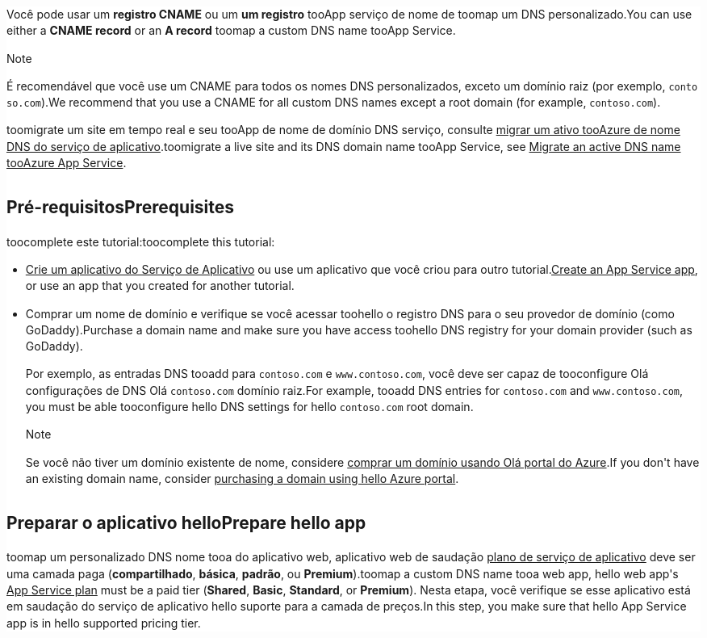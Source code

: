 <span data-ttu-id="89af8-112">Você pode usar um **registro CNAME** ou um **um registro** tooApp serviço de nome de toomap um DNS personalizado.</span><span class="sxs-lookup"><span data-stu-id="89af8-112">You can use either a **CNAME record** or an **A record** toomap a custom DNS name tooApp Service.</span></span> 

> [!NOTE]
> <span data-ttu-id="89af8-113">É recomendável que você use um CNAME para todos os nomes DNS personalizados, exceto um domínio raiz (por exemplo, `contoso.com`).</span><span class="sxs-lookup"><span data-stu-id="89af8-113">We recommend that you use a CNAME for all custom DNS names except a root domain (for example, `contoso.com`).</span></span>

<span data-ttu-id="89af8-114">toomigrate um site em tempo real e seu tooApp de nome de domínio DNS serviço, consulte [migrar um ativo tooAzure de nome DNS do serviço de aplicativo](app-service-custom-domain-name-migrate.md).</span><span class="sxs-lookup"><span data-stu-id="89af8-114">toomigrate a live site and its DNS domain name tooApp Service, see [Migrate an active DNS name tooAzure App Service](app-service-custom-domain-name-migrate.md).</span></span>

## <a name="prerequisites"></a><span data-ttu-id="89af8-115">Pré-requisitos</span><span class="sxs-lookup"><span data-stu-id="89af8-115">Prerequisites</span></span>

<span data-ttu-id="89af8-116">toocomplete este tutorial:</span><span class="sxs-lookup"><span data-stu-id="89af8-116">toocomplete this tutorial:</span></span>

* <span data-ttu-id="89af8-117">[Crie um aplicativo do Serviço de Aplicativo](/azure/app-service/) ou use um aplicativo que você criou para outro tutorial.</span><span class="sxs-lookup"><span data-stu-id="89af8-117">[Create an App Service app](/azure/app-service/), or use an app that you created for another tutorial.</span></span>
* <span data-ttu-id="89af8-118">Comprar um nome de domínio e verifique se você acessar toohello o registro DNS para o seu provedor de domínio (como GoDaddy).</span><span class="sxs-lookup"><span data-stu-id="89af8-118">Purchase a domain name and make sure you have access toohello DNS registry for your domain provider (such as GoDaddy).</span></span>

  <span data-ttu-id="89af8-119">Por exemplo, as entradas DNS tooadd para `contoso.com` e `www.contoso.com`, você deve ser capaz de tooconfigure Olá configurações de DNS Olá `contoso.com` domínio raiz.</span><span class="sxs-lookup"><span data-stu-id="89af8-119">For example, tooadd DNS entries for `contoso.com` and `www.contoso.com`, you must be able tooconfigure hello DNS settings for hello `contoso.com` root domain.</span></span>

  > [!NOTE]
  > <span data-ttu-id="89af8-120">Se você não tiver um domínio existente de nome, considere [comprar um domínio usando Olá portal do Azure](custom-dns-web-site-buydomains-web-app.md).</span><span class="sxs-lookup"><span data-stu-id="89af8-120">If you don't have an existing domain name, consider [purchasing a domain using hello Azure portal](custom-dns-web-site-buydomains-web-app.md).</span></span> 

## <a name="prepare-hello-app"></a><span data-ttu-id="89af8-121">Preparar o aplicativo hello</span><span class="sxs-lookup"><span data-stu-id="89af8-121">Prepare hello app</span></span>

<span data-ttu-id="89af8-122">toomap um personalizado DNS nome tooa do aplicativo web, aplicativo web de saudação [plano de serviço de aplicativo](https://azure.microsoft.com/pricing/details/app-service/) deve ser uma camada paga (**compartilhado**, **básica**, **padrão**, ou  **Premium**).</span><span class="sxs-lookup"><span data-stu-id="89af8-122">toomap a custom DNS name tooa web app, hello web app's [App Service plan](https://azure.microsoft.com/pricing/details/app-service/) must be a paid tier (**Shared**, **Basic**, **Standard**, or **Premium**).</span></span> <span data-ttu-id="89af8-123">Nesta etapa, você verifique se esse aplicativo está em saudação do serviço de aplicativo hello suporte para a camada de preços.</span><span class="sxs-lookup"><span data-stu-id="89af8-123">In this step, you make sure that hello App Service app is in hello supported pricing tier.</span></span>
